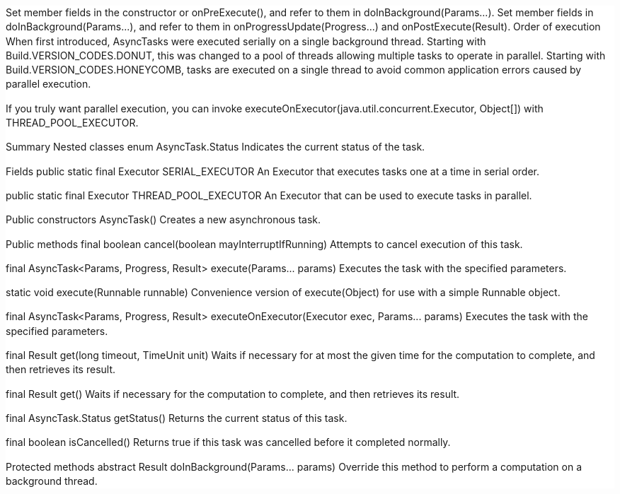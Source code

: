 Set member fields in the constructor or onPreExecute(), and refer to them in doInBackground(Params...).
Set member fields in doInBackground(Params...), and refer to them in onProgressUpdate(Progress...) and onPostExecute(Result).
Order of execution
When first introduced, AsyncTasks were executed serially on a single background thread. Starting with Build.VERSION_CODES.DONUT, this was changed to a pool of threads allowing multiple tasks to operate in parallel. Starting with Build.VERSION_CODES.HONEYCOMB, tasks are executed on a single thread to avoid common application errors caused by parallel execution.

If you truly want parallel execution, you can invoke executeOnExecutor(java.util.concurrent.Executor, Object[]) with THREAD_POOL_EXECUTOR.

Summary
Nested classes
enum	AsyncTask.Status
Indicates the current status of the task. 

Fields
public static final Executor	SERIAL_EXECUTOR
An Executor that executes tasks one at a time in serial order.

public static final Executor	THREAD_POOL_EXECUTOR
An Executor that can be used to execute tasks in parallel.

Public constructors
AsyncTask()
Creates a new asynchronous task.

Public methods
final boolean	cancel(boolean mayInterruptIfRunning)
Attempts to cancel execution of this task.

final AsyncTask<Params, Progress, Result>	execute(Params... params)
Executes the task with the specified parameters.

static void	execute(Runnable runnable)
Convenience version of execute(Object) for use with a simple Runnable object.

final AsyncTask<Params, Progress, Result>	executeOnExecutor(Executor exec, Params... params)
Executes the task with the specified parameters.

final Result	get(long timeout, TimeUnit unit)
Waits if necessary for at most the given time for the computation to complete, and then retrieves its result.

final Result	get()
Waits if necessary for the computation to complete, and then retrieves its result.

final AsyncTask.Status	getStatus()
Returns the current status of this task.

final boolean	isCancelled()
Returns true if this task was cancelled before it completed normally.

Protected methods
abstract Result	doInBackground(Params... params)
Override this method to perform a computation on a background thread.
